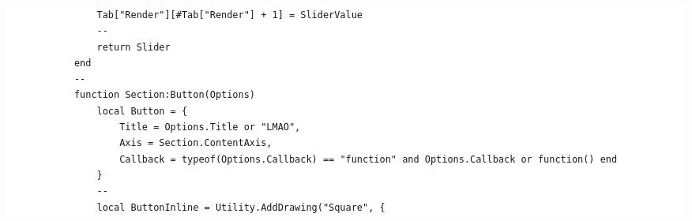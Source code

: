                     Tab["Render"][#Tab["Render"] + 1] = SliderValue
                    --
                    return Slider
                end
                --
                function Section:Button(Options)
                    local Button = {
                        Title = Options.Title or "LMAO",
                        Axis = Section.ContentAxis,
                        Callback = typeof(Options.Callback) == "function" and Options.Callback or function() end
                    }
                    --
                    local ButtonInline = Utility.AddDrawing("Square", {
